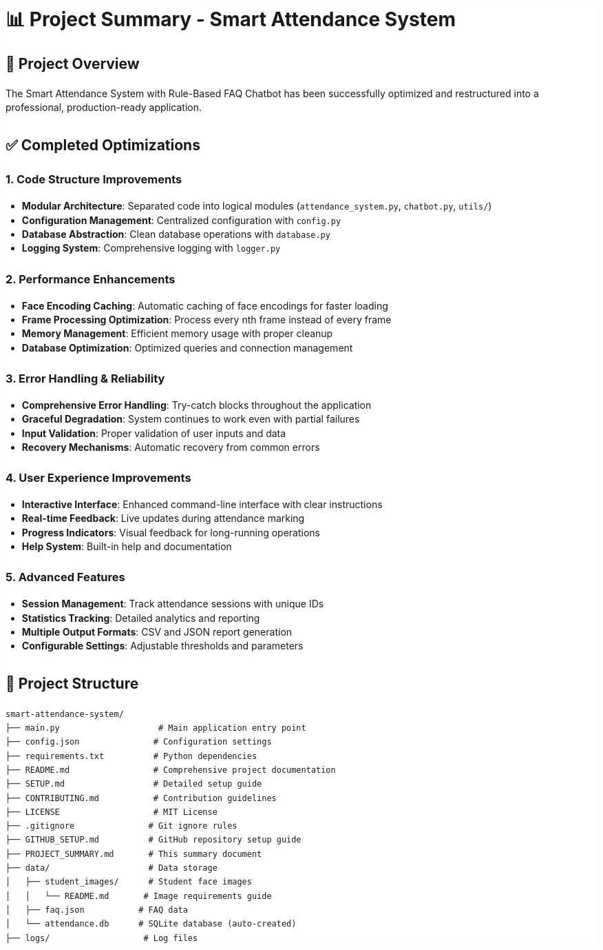 # 📊 Project Summary - Smart Attendance System

## 🎯 Project Overview

The Smart Attendance System with Rule-Based FAQ Chatbot has been successfully optimized and restructured into a professional, production-ready application.

## ✅ Completed Optimizations

### 1. **Code Structure Improvements**
- **Modular Architecture**: Separated code into logical modules (`attendance_system.py`, `chatbot.py`, `utils/`)
- **Configuration Management**: Centralized configuration with `config.py`
- **Database Abstraction**: Clean database operations with `database.py`
- **Logging System**: Comprehensive logging with `logger.py`

### 2. **Performance Enhancements**
- **Face Encoding Caching**: Automatic caching of face encodings for faster loading
- **Frame Processing Optimization**: Process every nth frame instead of every frame
- **Memory Management**: Efficient memory usage with proper cleanup
- **Database Optimization**: Optimized queries and connection management

### 3. **Error Handling & Reliability**
- **Comprehensive Error Handling**: Try-catch blocks throughout the application
- **Graceful Degradation**: System continues to work even with partial failures
- **Input Validation**: Proper validation of user inputs and data
- **Recovery Mechanisms**: Automatic recovery from common errors

### 4. **User Experience Improvements**
- **Interactive Interface**: Enhanced command-line interface with clear instructions
- **Real-time Feedback**: Live updates during attendance marking
- **Progress Indicators**: Visual feedback for long-running operations
- **Help System**: Built-in help and documentation

### 5. **Advanced Features**
- **Session Management**: Track attendance sessions with unique IDs
- **Statistics Tracking**: Detailed analytics and reporting
- **Multiple Output Formats**: CSV and JSON report generation
- **Configurable Settings**: Adjustable thresholds and parameters

## 📁 Project Structure

```
smart-attendance-system/
├── main.py                    # Main application entry point
├── config.json               # Configuration settings
├── requirements.txt          # Python dependencies
├── README.md                 # Comprehensive project documentation
├── SETUP.md                  # Detailed setup guide
├── CONTRIBUTING.md           # Contribution guidelines
├── LICENSE                   # MIT License
├── .gitignore               # Git ignore rules
├── GITHUB_SETUP.md          # GitHub repository setup guide
├── PROJECT_SUMMARY.md       # This summary document
├── data/                    # Data storage
│   ├── student_images/      # Student face images
│   │   └── README.md       # Image requirements guide
│   ├── faq.json           # FAQ data
│   └── attendance.db      # SQLite database (auto-created)
├── logs/                   # Log files
```